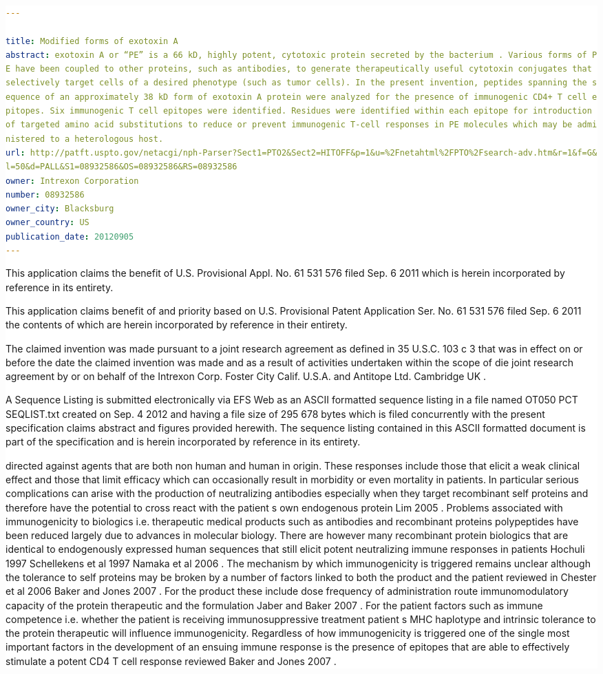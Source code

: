 ```yaml
---

title: Modified forms of exotoxin A
abstract: exotoxin A or “PE” is a 66 kD, highly potent, cytotoxic protein secreted by the bacterium . Various forms of PE have been coupled to other proteins, such as antibodies, to generate therapeutically useful cytotoxin conjugates that selectively target cells of a desired phenotype (such as tumor cells). In the present invention, peptides spanning the sequence of an approximately 38 kD form of exotoxin A protein were analyzed for the presence of immunogenic CD4+ T cell epitopes. Six immunogenic T cell epitopes were identified. Residues were identified within each epitope for introduction of targeted amino acid substitutions to reduce or prevent immunogenic T-cell responses in PE molecules which may be administered to a heterologous host.
url: http://patft.uspto.gov/netacgi/nph-Parser?Sect1=PTO2&Sect2=HITOFF&p=1&u=%2Fnetahtml%2FPTO%2Fsearch-adv.htm&r=1&f=G&l=50&d=PALL&S1=08932586&OS=08932586&RS=08932586
owner: Intrexon Corporation
number: 08932586
owner_city: Blacksburg
owner_country: US
publication_date: 20120905
---
```

This application claims the benefit of U.S. Provisional Appl. No. 61 531 576 filed Sep. 6 2011 which is herein incorporated by reference in its entirety.

This application claims benefit of and priority based on U.S. Provisional Patent Application Ser. No. 61 531 576 filed Sep. 6 2011 the contents of which are herein incorporated by reference in their entirety.

The claimed invention was made pursuant to a joint research agreement as defined in 35 U.S.C. 103 c 3 that was in effect on or before the date the claimed invention was made and as a result of activities undertaken within the scope of die joint research agreement by or on behalf of the Intrexon Corp. Foster City Calif. U.S.A. and Antitope Ltd. Cambridge UK .

A Sequence Listing is submitted electronically via EFS Web as an ASCII formatted sequence listing in a file named OT050 PCT SEQLIST.txt created on Sep. 4 2012 and having a file size of 295 678 bytes which is filed concurrently with the present specification claims abstract and figures provided herewith. The sequence listing contained in this ASCII formatted document is part of the specification and is herein incorporated by reference in its entirety.

directed against agents that are both non human and human in origin. These responses include those that elicit a weak clinical effect and those that limit efficacy which can occasionally result in morbidity or even mortality in patients. In particular serious complications can arise with the production of neutralizing antibodies especially when they target recombinant self proteins and therefore have the potential to cross react with the patient s own endogenous protein Lim 2005 . Problems associated with immunogenicity to biologics i.e. therapeutic medical products such as antibodies and recombinant proteins polypeptides have been reduced largely due to advances in molecular biology. There are however many recombinant protein biologics that are identical to endogenously expressed human sequences that still elicit potent neutralizing immune responses in patients Hochuli 1997 Schellekens et al 1997 Namaka et al 2006 . The mechanism by which immunogenicity is triggered remains unclear although the tolerance to self proteins may be broken by a number of factors linked to both the product and the patient reviewed in Chester et al 2006 Baker and Jones 2007 . For the product these include dose frequency of administration route immunomodulatory capacity of the protein therapeutic and the formulation Jaber and Baker 2007 . For the patient factors such as immune competence i.e. whether the patient is receiving immunosuppressive treatment patient s MHC haplotype and intrinsic tolerance to the protein therapeutic will influence immunogenicity. Regardless of how immunogenicity is triggered one of the single most important factors in the development of an ensuing immune response is the presence of epitopes that are able to effectively stimulate a potent CD4 T cell response reviewed Baker and Jones 2007 .
